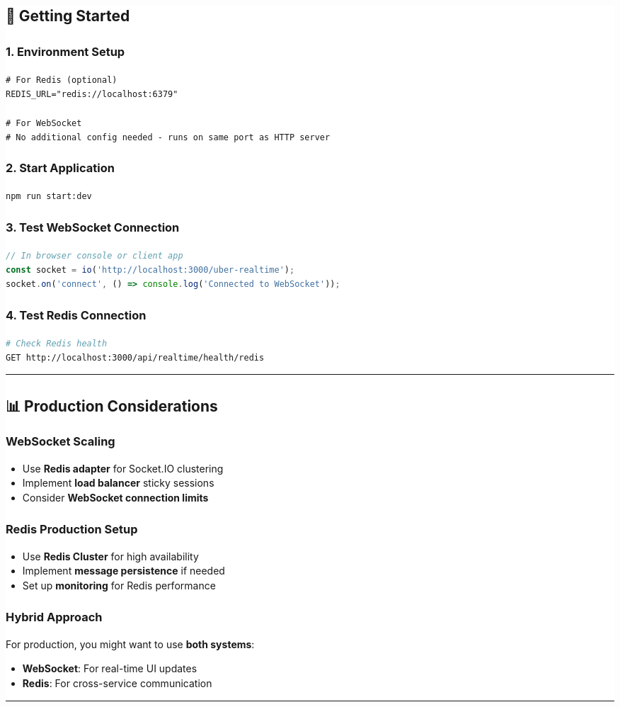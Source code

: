 
## 🚀 **Getting Started**

### **1. Environment Setup**
```env
# For Redis (optional)
REDIS_URL="redis://localhost:6379"

# For WebSocket
# No additional config needed - runs on same port as HTTP server
```

### **2. Start Application**
```bash
npm run start:dev
```

### **3. Test WebSocket Connection**
```javascript
// In browser console or client app
const socket = io('http://localhost:3000/uber-realtime');
socket.on('connect', () => console.log('Connected to WebSocket'));
```

### **4. Test Redis Connection**
```bash
# Check Redis health
GET http://localhost:3000/api/realtime/health/redis
```

---

## 📊 **Production Considerations**

### **WebSocket Scaling**
- Use **Redis adapter** for Socket.IO clustering
- Implement **load balancer** sticky sessions
- Consider **WebSocket connection limits**

### **Redis Production Setup**
- Use **Redis Cluster** for high availability
- Implement **message persistence** if needed
- Set up **monitoring** for Redis performance

### **Hybrid Approach**
For production, you might want to use **both systems**:
- **WebSocket**: For real-time UI updates
- **Redis**: For cross-service communication

---
